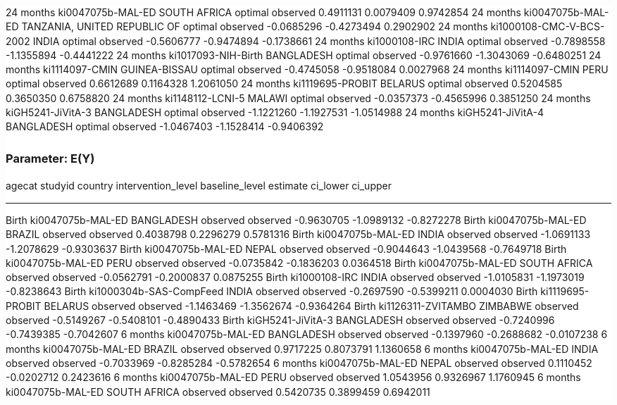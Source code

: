24 months   ki0047075b-MAL-ED          SOUTH AFRICA                   optimal              observed           0.4911131    0.0079409    0.9742854
24 months   ki0047075b-MAL-ED          TANZANIA, UNITED REPUBLIC OF   optimal              observed          -0.0685296   -0.4273494    0.2902902
24 months   ki1000108-CMC-V-BCS-2002   INDIA                          optimal              observed          -0.5606777   -0.9474894   -0.1738661
24 months   ki1000108-IRC              INDIA                          optimal              observed          -0.7898558   -1.1355894   -0.4441222
24 months   ki1017093-NIH-Birth        BANGLADESH                     optimal              observed          -0.9761660   -1.3043069   -0.6480251
24 months   ki1114097-CMIN             GUINEA-BISSAU                  optimal              observed          -0.4745058   -0.9518084    0.0027968
24 months   ki1114097-CMIN             PERU                           optimal              observed           0.6612689    0.1164328    1.2061050
24 months   ki1119695-PROBIT           BELARUS                        optimal              observed           0.5204585    0.3650350    0.6758820
24 months   ki1148112-LCNI-5           MALAWI                         optimal              observed          -0.0357373   -0.4565996    0.3851250
24 months   kiGH5241-JiVitA-3          BANGLADESH                     optimal              observed          -1.1221260   -1.1927531   -1.0514988
24 months   kiGH5241-JiVitA-4          BANGLADESH                     optimal              observed          -1.0467403   -1.1528414   -0.9406392


### Parameter: E(Y)


agecat      studyid                    country                        intervention_level   baseline_level      estimate     ci_lower     ci_upper
----------  -------------------------  -----------------------------  -------------------  ---------------  -----------  -----------  -----------
Birth       ki0047075b-MAL-ED          BANGLADESH                     observed             observed          -0.9630705   -1.0989132   -0.8272278
Birth       ki0047075b-MAL-ED          BRAZIL                         observed             observed           0.4038798    0.2296279    0.5781316
Birth       ki0047075b-MAL-ED          INDIA                          observed             observed          -1.0691133   -1.2078629   -0.9303637
Birth       ki0047075b-MAL-ED          NEPAL                          observed             observed          -0.9044643   -1.0439568   -0.7649718
Birth       ki0047075b-MAL-ED          PERU                           observed             observed          -0.0735842   -0.1836203    0.0364518
Birth       ki0047075b-MAL-ED          SOUTH AFRICA                   observed             observed          -0.0562791   -0.2000837    0.0875255
Birth       ki1000108-IRC              INDIA                          observed             observed          -1.0105831   -1.1973019   -0.8238643
Birth       ki1000304b-SAS-CompFeed    INDIA                          observed             observed          -0.2697590   -0.5399211    0.0004030
Birth       ki1119695-PROBIT           BELARUS                        observed             observed          -1.1463469   -1.3562674   -0.9364264
Birth       ki1126311-ZVITAMBO         ZIMBABWE                       observed             observed          -0.5149267   -0.5408101   -0.4890433
Birth       kiGH5241-JiVitA-3          BANGLADESH                     observed             observed          -0.7240996   -0.7439385   -0.7042607
6 months    ki0047075b-MAL-ED          BANGLADESH                     observed             observed          -0.1397960   -0.2688682   -0.0107238
6 months    ki0047075b-MAL-ED          BRAZIL                         observed             observed           0.9717225    0.8073791    1.1360658
6 months    ki0047075b-MAL-ED          INDIA                          observed             observed          -0.7033969   -0.8285284   -0.5782654
6 months    ki0047075b-MAL-ED          NEPAL                          observed             observed           0.1110452   -0.0202712    0.2423616
6 months    ki0047075b-MAL-ED          PERU                           observed             observed           1.0543956    0.9326967    1.1760945
6 months    ki0047075b-MAL-ED          SOUTH AFRICA                   observed             observed           0.5420735    0.3899459    0.6942011